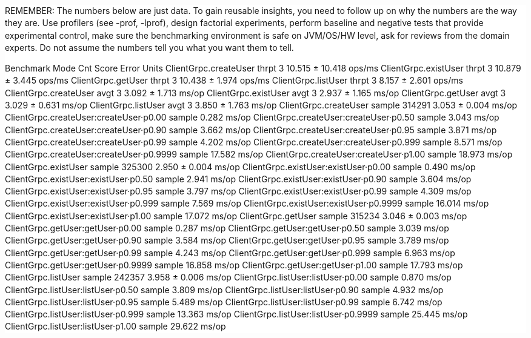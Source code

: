 REMEMBER: The numbers below are just data. To gain reusable insights, you need to follow up on
why the numbers are the way they are. Use profilers (see -prof, -lprof), design factorial
experiments, perform baseline and negative tests that provide experimental control, make sure
the benchmarking environment is safe on JVM/OS/HW level, ask for reviews from the domain experts.
Do not assume the numbers tell you what you want them to tell.

Benchmark                                   Mode     Cnt   Score    Error   Units
ClientGrpc.createUser                      thrpt       3  10.515 ± 10.418  ops/ms
ClientGrpc.existUser                       thrpt       3  10.879 ±  3.445  ops/ms
ClientGrpc.getUser                         thrpt       3  10.438 ±  1.974  ops/ms
ClientGrpc.listUser                        thrpt       3   8.157 ±  2.601  ops/ms
ClientGrpc.createUser                       avgt       3   3.092 ±  1.713   ms/op
ClientGrpc.existUser                        avgt       3   2.937 ±  1.165   ms/op
ClientGrpc.getUser                          avgt       3   3.029 ±  0.631   ms/op
ClientGrpc.listUser                         avgt       3   3.850 ±  1.763   ms/op
ClientGrpc.createUser                     sample  314291   3.053 ±  0.004   ms/op
ClientGrpc.createUser:createUser·p0.00    sample           0.282            ms/op
ClientGrpc.createUser:createUser·p0.50    sample           3.043            ms/op
ClientGrpc.createUser:createUser·p0.90    sample           3.662            ms/op
ClientGrpc.createUser:createUser·p0.95    sample           3.871            ms/op
ClientGrpc.createUser:createUser·p0.99    sample           4.202            ms/op
ClientGrpc.createUser:createUser·p0.999   sample           8.571            ms/op
ClientGrpc.createUser:createUser·p0.9999  sample          17.582            ms/op
ClientGrpc.createUser:createUser·p1.00    sample          18.973            ms/op
ClientGrpc.existUser                      sample  325300   2.950 ±  0.004   ms/op
ClientGrpc.existUser:existUser·p0.00      sample           0.490            ms/op
ClientGrpc.existUser:existUser·p0.50      sample           2.941            ms/op
ClientGrpc.existUser:existUser·p0.90      sample           3.604            ms/op
ClientGrpc.existUser:existUser·p0.95      sample           3.797            ms/op
ClientGrpc.existUser:existUser·p0.99      sample           4.309            ms/op
ClientGrpc.existUser:existUser·p0.999     sample           7.569            ms/op
ClientGrpc.existUser:existUser·p0.9999    sample          16.014            ms/op
ClientGrpc.existUser:existUser·p1.00      sample          17.072            ms/op
ClientGrpc.getUser                        sample  315234   3.046 ±  0.003   ms/op
ClientGrpc.getUser:getUser·p0.00          sample           0.287            ms/op
ClientGrpc.getUser:getUser·p0.50          sample           3.039            ms/op
ClientGrpc.getUser:getUser·p0.90          sample           3.584            ms/op
ClientGrpc.getUser:getUser·p0.95          sample           3.789            ms/op
ClientGrpc.getUser:getUser·p0.99          sample           4.243            ms/op
ClientGrpc.getUser:getUser·p0.999         sample           6.963            ms/op
ClientGrpc.getUser:getUser·p0.9999        sample          16.858            ms/op
ClientGrpc.getUser:getUser·p1.00          sample          17.793            ms/op
ClientGrpc.listUser                       sample  242357   3.958 ±  0.006   ms/op
ClientGrpc.listUser:listUser·p0.00        sample           0.870            ms/op
ClientGrpc.listUser:listUser·p0.50        sample           3.809            ms/op
ClientGrpc.listUser:listUser·p0.90        sample           4.932            ms/op
ClientGrpc.listUser:listUser·p0.95        sample           5.489            ms/op
ClientGrpc.listUser:listUser·p0.99        sample           6.742            ms/op
ClientGrpc.listUser:listUser·p0.999       sample          13.363            ms/op
ClientGrpc.listUser:listUser·p0.9999      sample          25.445            ms/op
ClientGrpc.listUser:listUser·p1.00        sample          29.622            ms/op
